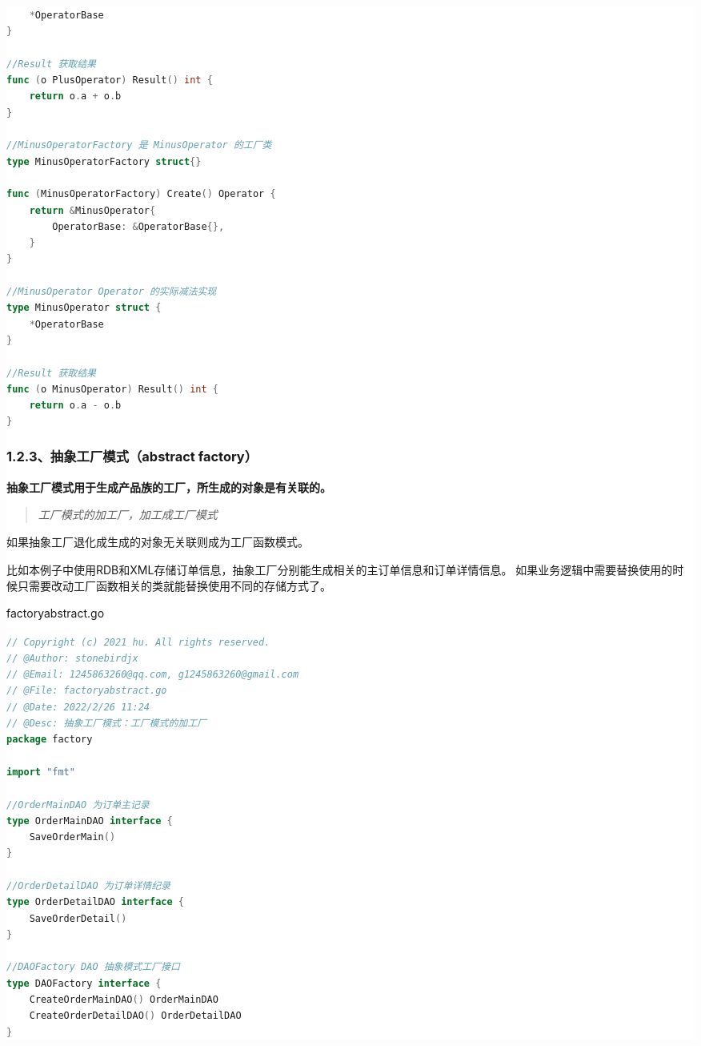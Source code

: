 ```go
	*OperatorBase
}

//Result 获取结果
func (o PlusOperator) Result() int {
	return o.a + o.b
}

//MinusOperatorFactory 是 MinusOperator 的工厂类
type MinusOperatorFactory struct{}

func (MinusOperatorFactory) Create() Operator {
	return &MinusOperator{
		OperatorBase: &OperatorBase{},
	}
}

//MinusOperator Operator 的实际减法实现
type MinusOperator struct {
	*OperatorBase
}

//Result 获取结果
func (o MinusOperator) Result() int {
	return o.a - o.b
}
```

### 1.2.3、抽象工厂模式（abstract factory）

**抽象工厂模式用于生成产品族的工厂，所生成的对象是有关联的。**

> *工厂模式的加工厂，加工成工厂模式*

如果抽象工厂退化成生成的对象无关联则成为工厂函数模式。

比如本例子中使用RDB和XML存储订单信息，抽象工厂分别能生成相关的主订单信息和订单详情信息。 如果业务逻辑中需要替换使用的时候只需要改动工厂函数相关的类就能替换使用不同的存储方式了。

factoryabstract.go

```go
// Copyright (c) 2021 hu. All rights reserved.
// @Author: stonebirdjx
// @Email: 1245863260@qq.com, g1245863260@gmail.com
// @File: factoryabstract.go
// @Date: 2022/2/26 11:24
// @Desc: 抽象工厂模式：工厂模式的加工厂
package factory

import "fmt"

//OrderMainDAO 为订单主记录
type OrderMainDAO interface {
	SaveOrderMain()
}

//OrderDetailDAO 为订单详情纪录
type OrderDetailDAO interface {
	SaveOrderDetail()
}

//DAOFactory DAO 抽象模式工厂接口
type DAOFactory interface {
	CreateOrderMainDAO() OrderMainDAO
	CreateOrderDetailDAO() OrderDetailDAO
}
```